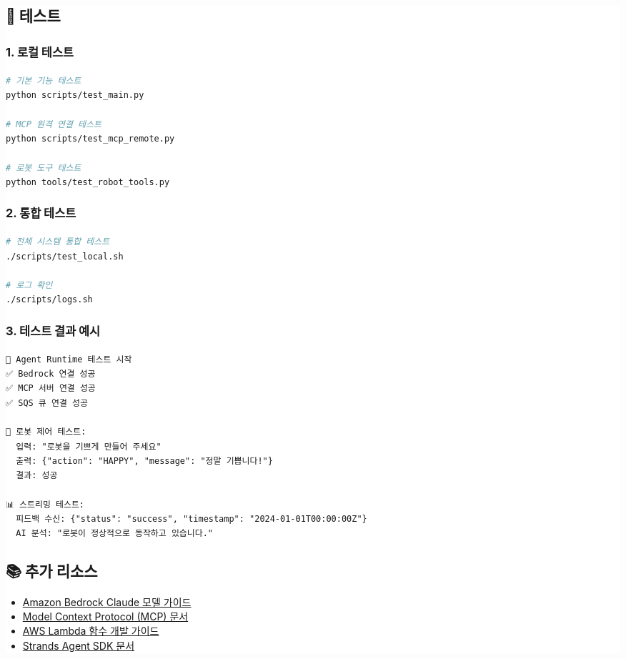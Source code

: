 ## 🧪 테스트

### 1. 로컬 테스트

```bash
# 기본 기능 테스트
python scripts/test_main.py

# MCP 원격 연결 테스트
python scripts/test_mcp_remote.py

# 로봇 도구 테스트
python tools/test_robot_tools.py
```

### 2. 통합 테스트

```bash
# 전체 시스템 통합 테스트
./scripts/test_local.sh

# 로그 확인
./scripts/logs.sh
```

### 3. 테스트 결과 예시

```
🧠 Agent Runtime 테스트 시작
✅ Bedrock 연결 성공
✅ MCP 서버 연결 성공
✅ SQS 큐 연결 성공

🤖 로봇 제어 테스트:
  입력: "로봇을 기쁘게 만들어 주세요"
  출력: {"action": "HAPPY", "message": "정말 기쁩니다!"}
  결과: 성공

📊 스트리밍 테스트:
  피드백 수신: {"status": "success", "timestamp": "2024-01-01T00:00:00Z"}
  AI 분석: "로봇이 정상적으로 동작하고 있습니다."
```

## 📚 추가 리소스

- [Amazon Bedrock Claude 모델 가이드](https://docs.aws.amazon.com/bedrock/latest/userguide/claude.html)
- [Model Context Protocol (MCP) 문서](https://modelcontextprotocol.io/)
- [AWS Lambda 함수 개발 가이드](https://docs.aws.amazon.com/lambda/latest/dg/python-programming-model.html)
- [Strands Agent SDK 문서](https://docs.strands.ai/)
